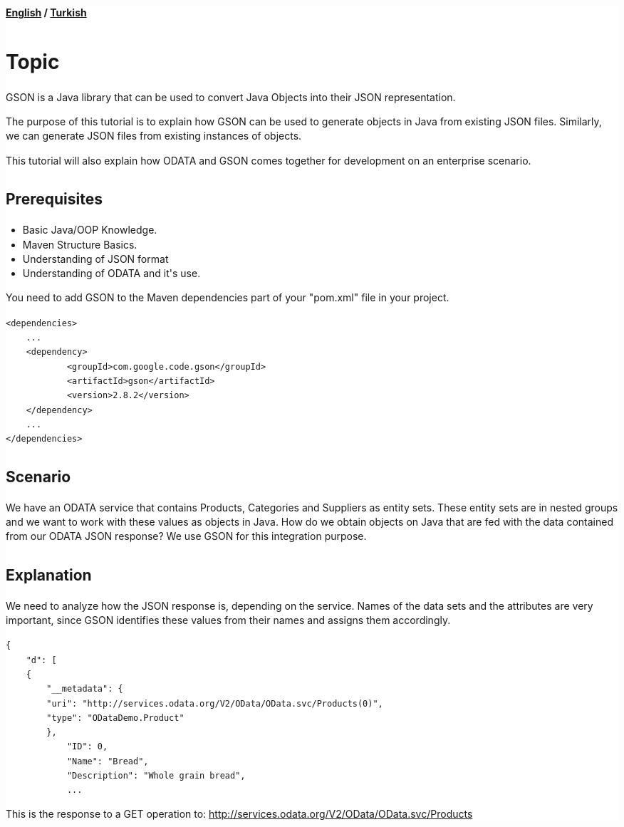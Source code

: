#### [English](#topic) / [Turkish](#konu)
# Topic

GSON is a Java library that can be used to convert Java Objects into their JSON representation.

The purpose of this tutorial is to explain how GSON can be used to generate objects in Java from existing JSON files.
Similarly, we can generate JSON files from existing instances of objects.

This tutorial will also explain how ODATA and GSON comes together for development on an enterprise scenario.

## Prerequisites

*   Basic Java/OOP Knowledge.
*	Maven Structure Basics.
*   Understanding of JSON format
*   Understanding of ODATA and it's use.

You need to add GSON to the Maven dependencies part of your "pom.xml" file in your project.

```
<dependencies>
    ...
    <dependency>
            <groupId>com.google.code.gson</groupId>
            <artifactId>gson</artifactId>
            <version>2.8.2</version>
    </dependency>
    ...
</dependencies>
```

## Scenario

We have an ODATA service that contains Products, Categories and Suppliers as entity sets.
These entity sets are in nested groups and we want to work with these values as objects in Java.
How do we obtain objects on Java that are fed with the data contained from our ODATA JSON response?
We use GSON for this integration purpose.

## Explanation

We need to analyze how the JSON response is, depending on the service.
Names of the data sets and the attributes are very important, since GSON identifies these values from their names and assigns them accordingly.

```
{
    "d": [
    {
        "__metadata": {
        "uri": "http://services.odata.org/V2/OData/OData.svc/Products(0)",
        "type": "ODataDemo.Product"
        },
            "ID": 0,
            "Name": "Bread",
            "Description": "Whole grain bread",
            ...
```
This is the response to a GET operation to:
http://services.odata.org/V2/OData/OData.svc/Products
